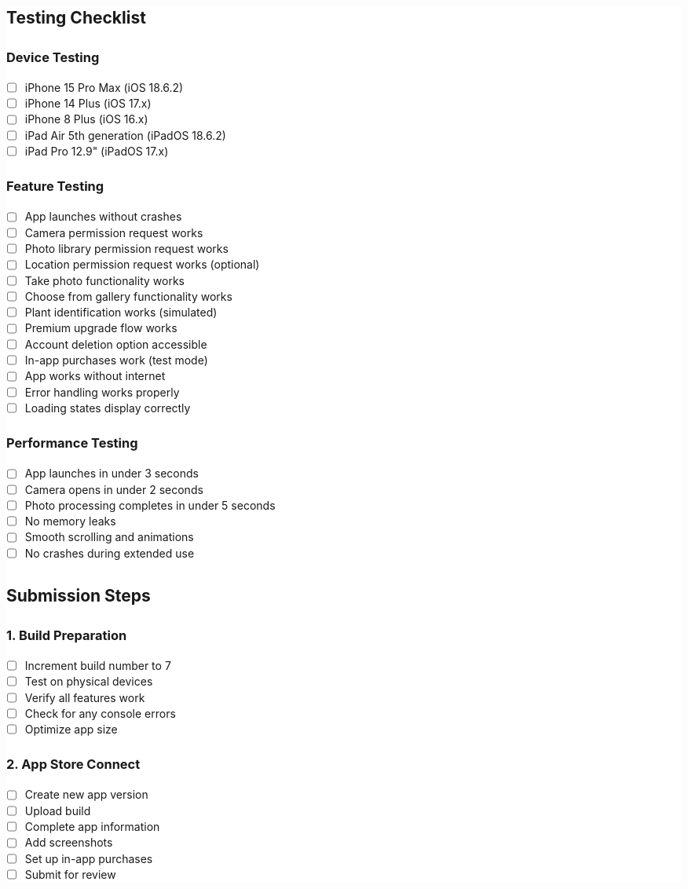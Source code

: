 ## Testing Checklist

### Device Testing
- [ ] iPhone 15 Pro Max (iOS 18.6.2)
- [ ] iPhone 14 Plus (iOS 17.x)
- [ ] iPhone 8 Plus (iOS 16.x)
- [ ] iPad Air 5th generation (iPadOS 18.6.2)
- [ ] iPad Pro 12.9" (iPadOS 17.x)

### Feature Testing
- [ ] App launches without crashes
- [ ] Camera permission request works
- [ ] Photo library permission request works
- [ ] Location permission request works (optional)
- [ ] Take photo functionality works
- [ ] Choose from gallery functionality works
- [ ] Plant identification works (simulated)
- [ ] Premium upgrade flow works
- [ ] Account deletion option accessible
- [ ] In-app purchases work (test mode)
- [ ] App works without internet
- [ ] Error handling works properly
- [ ] Loading states display correctly

### Performance Testing
- [ ] App launches in under 3 seconds
- [ ] Camera opens in under 2 seconds
- [ ] Photo processing completes in under 5 seconds
- [ ] No memory leaks
- [ ] Smooth scrolling and animations
- [ ] No crashes during extended use

## Submission Steps

### 1. Build Preparation
- [ ] Increment build number to 7
- [ ] Test on physical devices
- [ ] Verify all features work
- [ ] Check for any console errors
- [ ] Optimize app size

### 2. App Store Connect
- [ ] Create new app version
- [ ] Upload build
- [ ] Complete app information
- [ ] Add screenshots
- [ ] Set up in-app purchases
- [ ] Submit for review
